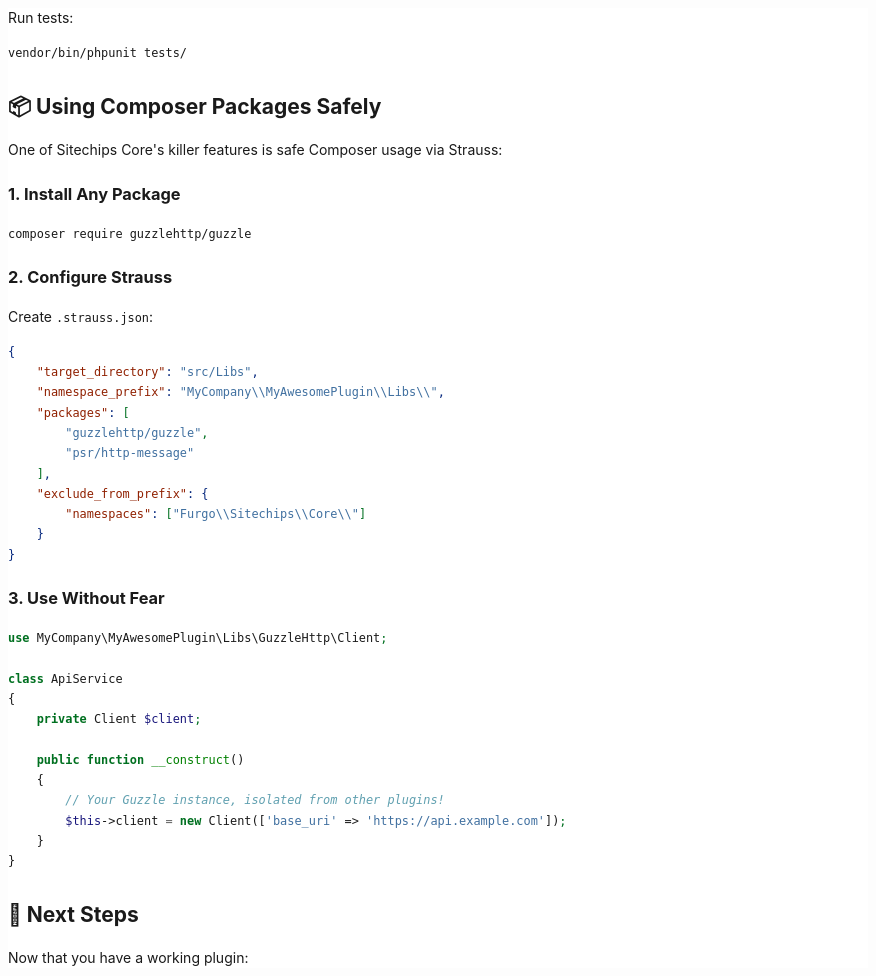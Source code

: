 Run tests:
```bash
vendor/bin/phpunit tests/
```

## 📦 Using Composer Packages Safely

One of Sitechips Core's killer features is safe Composer usage via Strauss:

### 1. Install Any Package

```bash
composer require guzzlehttp/guzzle
```

### 2. Configure Strauss

Create `.strauss.json`:

```json
{
    "target_directory": "src/Libs",
    "namespace_prefix": "MyCompany\\MyAwesomePlugin\\Libs\\",
    "packages": [
        "guzzlehttp/guzzle",
        "psr/http-message"
    ],
    "exclude_from_prefix": {
        "namespaces": ["Furgo\\Sitechips\\Core\\"]
    }
}
```

### 3. Use Without Fear

```php
use MyCompany\MyAwesomePlugin\Libs\GuzzleHttp\Client;

class ApiService
{
    private Client $client;
    
    public function __construct()
    {
        // Your Guzzle instance, isolated from other plugins!
        $this->client = new Client(['base_uri' => 'https://api.example.com']);
    }
}
```

## 🎯 Next Steps

Now that you have a working plugin:
